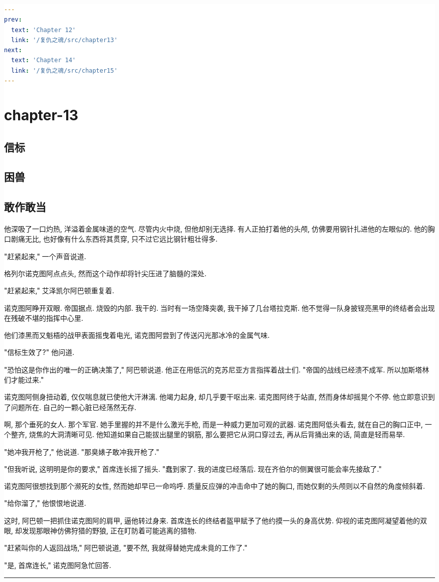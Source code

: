 ```yaml
---
prev:
  text: 'Chapter 12'
  link: '/复仇之魂/src/chapter13'
next:
  text: 'Chapter 14'
  link: '/复仇之魂/src/chapter15'
---
```


# chapter-13

## 信标

## 困兽

## 敢作敢当

他深吸了一口灼热, 洋溢着金属味道的空气. 尽管内火中烧, 但他却别无选择. 有人正拍打着他的头颅, 仿佛要用钢针扎进他的左眼似的. 他的胸口剧痛无比, 也好像有什么东西将其贯穿, 只不过它远比钢针粗壮得多.

"赶紧起来," 一个声音说道.

格列尔诺克图阿点点头, 然而这个动作却将针尖压进了脑髓的深处.

"赶紧起来," 艾泽凯尔阿巴顿重复着.

诺克图阿睁开双眼. 帝国据点. 烧毁的内部. 我干的. 当时有一场空降突袭, 我干掉了几台塔拉克斯. 他不觉得一队身披锃亮黑甲的终结者会出现在残破不堪的指挥中心里.

他们漆黑而又魁梧的战甲表面摇曳着电光, 诺克图阿尝到了传送闪光那冰冷的金属气味.

"信标生效了?" 他问道.

"恐怕这是你作出的唯一的正确决策了," 阿巴顿说道. 他正在用低沉的克苏尼亚方言指挥着战士们. "帝国的战线已经溃不成军. 所以加斯塔林们才能过来."

诺克图阿侧身扭动着, 仅仅喘息就已使他大汗淋漓. 他竭力起身, 却几乎要干呕出来. 诺克图阿终于站直, 然而身体却摇晃个不停. 他立即意识到了问题所在. 自己的一颗心脏已经荡然无存.

啊, 那个垂死的女人. 那个军官. 她手里握的并不是什么激光手枪, 而是一种威力更加可观的武器. 诺克图阿低头看去, 就在自己的胸口正中, 一个整齐, 烧焦的大洞清晰可见. 他知道如果自己能拔出腿里的钢筋, 那么要把它从洞口穿过去, 再从后背捅出来的话, 简直是轻而易举.

"她冲我开枪了," 他说道. "那臭婊子敢冲我开枪了."

"但我听说, 这明明是你的要求," 首席连长摇了摇头. "蠢到家了. 我的进度已经落后. 现在齐伯尔的侧翼很可能会率先接敌了."

诺克图阿很想找到那个濒死的女性, 然而她却早已一命呜呼. 质量反应弹的冲击命中了她的胸口, 而她仅剩的头颅则以不自然的角度倾斜着.

"给你溜了," 他恨恨地说道.

这时, 阿巴顿一把抓住诺克图阿的肩甲, 逼他转过身来. 首席连长的终结者盔甲赋予了他约摸一头的身高优势. 仰视的诺克图阿凝望着他的双眼, 却发现那眼神仿佛狩猎的野狼, 正在盯防着可能逃离的猎物.

"赶紧叫你的人返回战场," 阿巴顿说道, "要不然, 我就得替她完成未竟的工作了."

"是, 首席连长," 诺克图阿急忙回答.

--------
